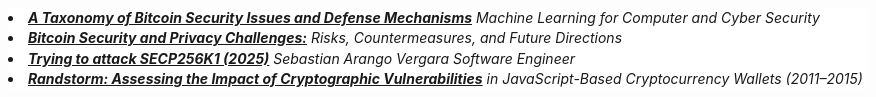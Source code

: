 

<li><em><strong><a href="https://www.taylorfrancis.com/chapters/edit/10.1201/9780429504044-9/taxonomy-bitcoin-security-issues-defense-mechanisms-prachi-gulihar-gupta">A Taxonomy of Bitcoin Security Issues and Defense Mechanisms</a></strong> Machine Learning for Computer and Cyber Security</em></li>



<li><em><strong><a href="https://keyhunters.ru/bitcoin-security-and-privacy-challenges-risks-countermeasures-and-future-directions/">Bitcoin Security and Privacy Challenges:</a></strong> Risks, Countermeasures, and Future Directions</em></li>



<li><em><strong><a href="https://keyhunters.ru/trying-to-attack-secp256k1-2025/">Trying to attack SECP256K1 (2025)</a></strong></em> <em>Sebastian Arango Vergara Software Engineer</em></li>



<li><em><strong><a href="https://keyhunters.ru/randstorm-assessing-the-impact-of-cryptographic-vulnerabilities-in-javascript-based-cryptocurrency-wallets-2011-2015/">Randstorm: Assessing the Impact of Cryptographic Vulnerabilities</a></strong> in JavaScript-Based Cryptocurrency Wallets (2011–2015)</em></li>



